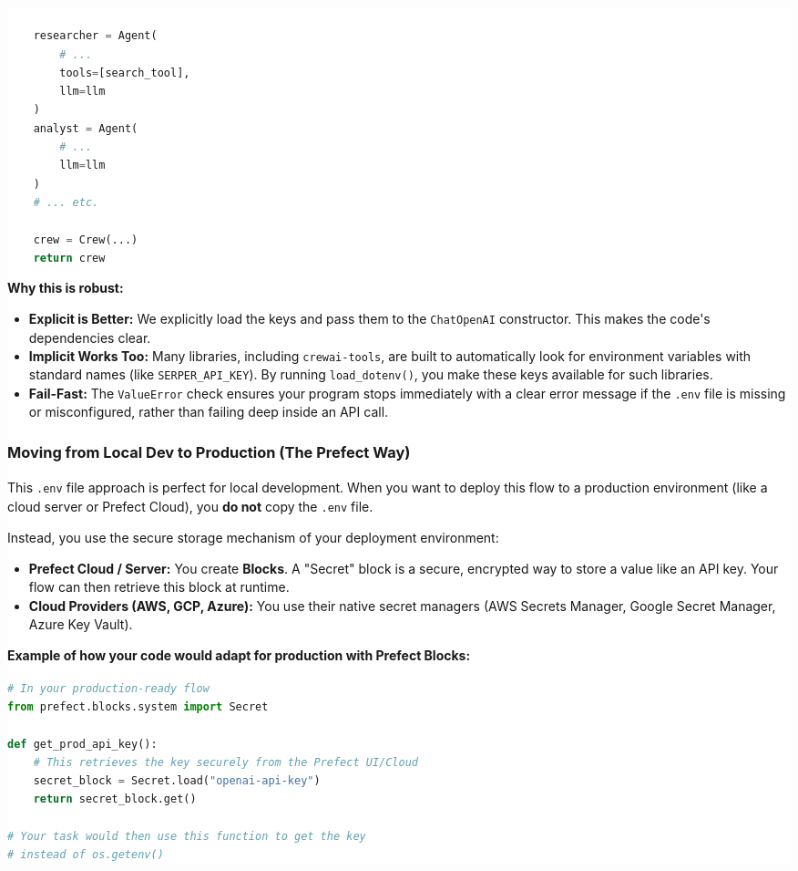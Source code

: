 ```python

    researcher = Agent(
        # ...
        tools=[search_tool],
        llm=llm
    )
    analyst = Agent(
        # ...
        llm=llm
    )
    # ... etc.
    
    crew = Crew(...)
    return crew
```

**Why this is robust:**
*   **Explicit is Better:** We explicitly load the keys and pass them to the `ChatOpenAI` constructor. This makes the code's dependencies clear.
*   **Implicit Works Too:** Many libraries, including `crewai-tools`, are built to automatically look for environment variables with standard names (like `SERPER_API_KEY`). By running `load_dotenv()`, you make these keys available for such libraries.
*   **Fail-Fast:** The `ValueError` check ensures your program stops immediately with a clear error message if the `.env` file is missing or misconfigured, rather than failing deep inside an API call.

### **Moving from Local Dev to Production (The Prefect Way)**

This `.env` file approach is perfect for local development. When you want to deploy this flow to a production environment (like a cloud server or Prefect Cloud), you **do not** copy the `.env` file.

Instead, you use the secure storage mechanism of your deployment environment:
*   **Prefect Cloud / Server:** You create **Blocks**. A "Secret" block is a secure, encrypted way to store a value like an API key. Your flow can then retrieve this block at runtime.
*   **Cloud Providers (AWS, GCP, Azure):** You use their native secret managers (AWS Secrets Manager, Google Secret Manager, Azure Key Vault).

**Example of how your code would adapt for production with Prefect Blocks:**

```python
# In your production-ready flow
from prefect.blocks.system import Secret

def get_prod_api_key():
    # This retrieves the key securely from the Prefect UI/Cloud
    secret_block = Secret.load("openai-api-key")
    return secret_block.get()

# Your task would then use this function to get the key
# instead of os.getenv()
```
